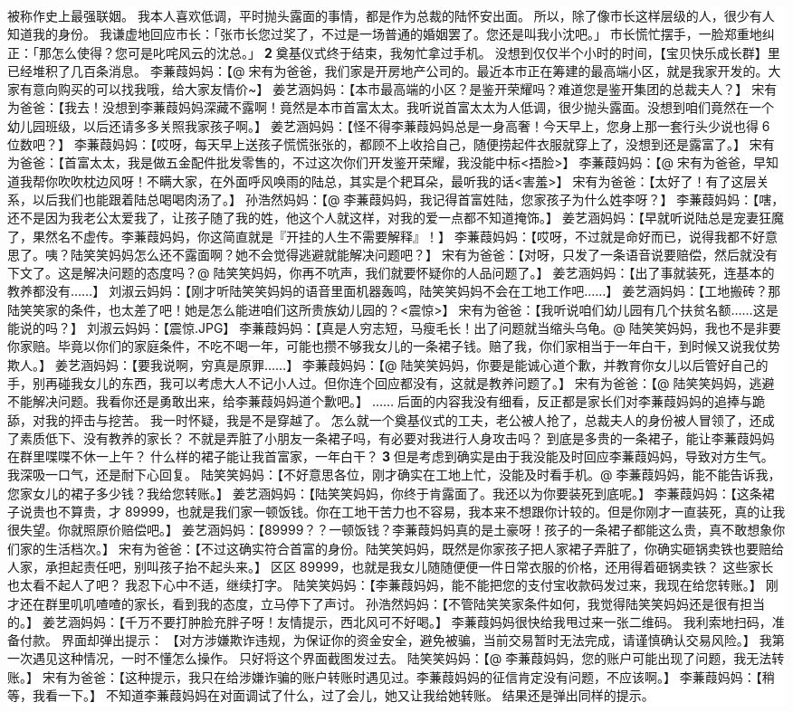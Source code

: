被称作史上最强联姻。
我本人喜欢低调，平时抛头露面的事情，都是作为总裁的陆怀安出面。
所以，除了像市长这样层级的人，很少有人知道我的身份。
我谦虚地回应市长：「张市长您过奖了，不过是一场普通的婚姻罢了。您还是叫我小沈吧。」
市长慌忙摆手，一脸郑重地纠正：「那怎么使得？您可是叱咤风云的沈总。」
**2**
奠基仪式终于结束，我匆忙拿过手机。
没想到仅仅半个小时的时间，【宝贝快乐成长群】里已经堆积了几百条消息。
李蒹葭妈妈：【@ 宋有为爸爸，我们家是开房地产公司的。最近本市正在筹建的最高端小区，就是我家开发的。大家有意向购买的可以找我哦，给大家友情价~】
姜艺涵妈妈：【本市最高端的小区？是鉴开荣耀吗？难道您是鉴开集团的总裁夫人？】
宋有为爸爸：【我去！没想到李蒹葭妈妈深藏不露啊！竟然是本市首富太太。我听说首富太太为人低调，很少抛头露面。没想到咱们竟然在一个幼儿园班级，以后还请多多关照我家孩子啊。】
姜艺涵妈妈：【怪不得李蒹葭妈妈总是一身高奢！今天早上，您身上那一套行头少说也得 6 位数吧？】
李蒹葭妈妈：【哎呀，每天早上送孩子慌慌张张的，都顾不上收拾自己，随便捞起件衣服就穿上了，没想到还是露富了。】
宋有为爸爸：【首富太太，我是做五金配件批发零售的，不过这次你们开发鉴开荣耀，我没能中标<捂脸>】
李蒹葭妈妈：【@ 宋有为爸爸，早知道我帮你吹吹枕边风呀！不瞒大家，在外面呼风唤雨的陆总，其实是个耙耳朵，最听我的话<害羞>】
宋有为爸爸：【太好了！有了这层关系，以后我们也能跟着陆总喝喝肉汤了。】
孙浩然妈妈：【@ 李蒹葭妈妈，我记得首富姓陆，您家孩子为什么姓李呀？】
李蒹葭妈妈：【嗐，还不是因为我老公太爱我了，让孩子随了我的姓，他这个人就这样，对我的爱一点都不知道掩饰。】
姜艺涵妈妈：【早就听说陆总是宠妻狂魔了，果然名不虚传。李蒹葭妈妈，你这简直就是『开挂的人生不需要解释』！】
李蒹葭妈妈：【哎呀，不过就是命好而已，说得我都不好意思了。咦？陆笑笑妈妈怎么还不露面啊？她不会觉得逃避就能解决问题吧？】
宋有为爸爸：【对呀，只发了一条语音说要赔偿，然后就没有下文了。这是解决问题的态度吗？@ 陆笑笑妈妈，你再不吭声，我们就要怀疑你的人品问题了。】
姜艺涵妈妈：【出了事就装死，连基本的教养都没有……】
刘淑云妈妈：【刚才听陆笑笑妈妈的语音里面机器轰鸣，陆笑笑妈妈不会在工地工作吧……】
姜艺涵妈妈：【工地搬砖？那陆笑笑家的条件，也太差了吧！她是怎么能进咱们这所贵族幼儿园的？<震惊>】
宋有为爸爸：【我听说咱们幼儿园有几个扶贫名额……这是能说的吗？】
刘淑云妈妈：【震惊.JPG】
李蒹葭妈妈：【真是人穷志短，马瘦毛长！出了问题就当缩头乌龟。@ 陆笑笑妈妈，我也不是非要你家赔。毕竟以你们的家庭条件，不吃不喝一年，可能也攒不够我女儿的一条裙子钱。赔了我，你们家相当于一年白干，到时候又说我仗势欺人。】
姜艺涵妈妈：【要我说啊，穷真是原罪……】
李蒹葭妈妈：【@ 陆笑笑妈妈，你要是能诚心道个歉，并教育你女儿以后管好自己的手，别再碰我女儿的东西，我可以考虑大人不记小人过。但你连个回应都没有，这就是教养问题了。】
宋有为爸爸：【@ 陆笑笑妈妈，逃避不能解决问题。我看你还是勇敢出来，给李蒹葭妈妈道个歉吧。】
……
后面的内容我没有细看，反正都是家长们对李蒹葭妈妈的追捧与跪舔，对我的抨击与挖苦。
我一时怀疑，我是不是穿越了。
怎么就一个奠基仪式的工夫，老公被人抢了，总裁夫人的身份被人冒领了，还成了素质低下、没有教养的家长？
不就是弄脏了小朋友一条裙子吗，有必要对我进行人身攻击吗？
到底是多贵的一条裙子，能让李蒹葭妈妈在群里喋喋不休一上午？
什么样的裙子能让我首富家，一年白干？
**3**
但是考虑到确实是由于我没能及时回应李蒹葭妈妈，导致对方生气。
我深吸一口气，还是耐下心回复。
陆笑笑妈妈：【不好意思各位，刚才确实在工地上忙，没能及时看手机。@ 李蒹葭妈妈，能不能告诉我，您家女儿的裙子多少钱？我给您转账。】
姜艺涵妈妈：【陆笑笑妈妈，你终于肯露面了。我还以为你要装死到底呢。】
李蒹葭妈妈：【这条裙子说贵也不算贵，才 89999，也就是我们家一顿饭钱。你在工地干苦力也不容易，我本来不想跟你计较的。但是你刚才一直装死，真的让我很失望。你就照原价赔偿吧。】
姜艺涵妈妈：【89999？？一顿饭钱？李蒹葭妈妈真的是土豪呀！孩子的一条裙子都能这么贵，真不敢想象你们家的生活档次。】
宋有为爸爸：【不过这确实符合首富的身份。陆笑笑妈妈，既然是你家孩子把人家裙子弄脏了，你确实砸锅卖铁也要赔给人家，承担起责任吧，别叫孩子抬不起头来。】
区区 89999，也就是我女儿随随便便一件日常衣服的价格，还用得着砸锅卖铁？
这些家长也太看不起人了吧？
我忍下心中不适，继续打字。
陆笑笑妈妈：【李蒹葭妈妈，能不能把您的支付宝收款码发过来，我现在给您转账。】
刚才还在群里叽叽喳喳的家长，看到我的态度，立马停下了声讨。
孙浩然妈妈：【不管陆笑笑家条件如何，我觉得陆笑笑妈妈还是很有担当的。】
姜艺涵妈妈：【千万不要打肿脸充胖子呀！友情提示，西北风可不好喝。】
李蒹葭妈妈很快给我甩过来一张二维码。
我利索地扫码，准备付款。
界面却弹出提示：
【对方涉嫌欺诈违规，为保证你的资金安全，避免被骗，当前交易暂时无法完成，请谨慎确认交易风险。】
我第一次遇见这种情况，一时不懂怎么操作。
只好将这个界面截图发过去。
陆笑笑妈妈：【@ 李蒹葭妈妈，您的账户可能出现了问题，我无法转账。】
宋有为爸爸：【这种提示，我只在给涉嫌诈骗的账户转账时遇见过。李蒹葭妈妈的征信肯定没有问题，不应该啊。】
李蒹葭妈妈：【稍等，我看一下。】
不知道李蒹葭妈妈在对面调试了什么，过了会儿，她又让我给她转账。
结果还是弹出同样的提示。